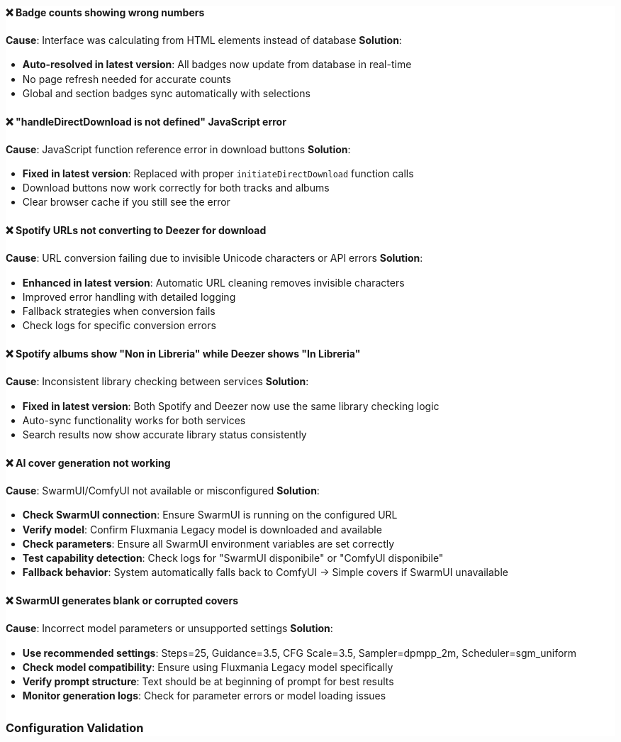 #### ❌ Badge counts showing wrong numbers
**Cause**: Interface was calculating from HTML elements instead of database
**Solution**:
- **Auto-resolved in latest version**: All badges now update from database in real-time
- No page refresh needed for accurate counts
- Global and section badges sync automatically with selections

#### ❌ "handleDirectDownload is not defined" JavaScript error
**Cause**: JavaScript function reference error in download buttons
**Solution**: 
- **Fixed in latest version**: Replaced with proper `initiateDirectDownload` function calls
- Download buttons now work correctly for both tracks and albums
- Clear browser cache if you still see the error

#### ❌ Spotify URLs not converting to Deezer for download
**Cause**: URL conversion failing due to invisible Unicode characters or API errors
**Solution**:
- **Enhanced in latest version**: Automatic URL cleaning removes invisible characters
- Improved error handling with detailed logging
- Fallback strategies when conversion fails
- Check logs for specific conversion errors

#### ❌ Spotify albums show "Non in Libreria" while Deezer shows "In Libreria"
**Cause**: Inconsistent library checking between services
**Solution**:
- **Fixed in latest version**: Both Spotify and Deezer now use the same library checking logic
- Auto-sync functionality works for both services
- Search results now show accurate library status consistently

#### ❌ AI cover generation not working
**Cause**: SwarmUI/ComfyUI not available or misconfigured
**Solution**:
- **Check SwarmUI connection**: Ensure SwarmUI is running on the configured URL
- **Verify model**: Confirm Fluxmania Legacy model is downloaded and available
- **Check parameters**: Ensure all SwarmUI environment variables are set correctly
- **Test capability detection**: Check logs for "SwarmUI disponibile" or "ComfyUI disponibile"
- **Fallback behavior**: System automatically falls back to ComfyUI → Simple covers if SwarmUI unavailable

#### ❌ SwarmUI generates blank or corrupted covers
**Cause**: Incorrect model parameters or unsupported settings
**Solution**:
- **Use recommended settings**: Steps=25, Guidance=3.5, CFG Scale=3.5, Sampler=dpmpp_2m, Scheduler=sgm_uniform
- **Check model compatibility**: Ensure using Fluxmania Legacy model specifically
- **Verify prompt structure**: Text should be at beginning of prompt for best results
- **Monitor generation logs**: Check for parameter errors or model loading issues

### Configuration Validation

